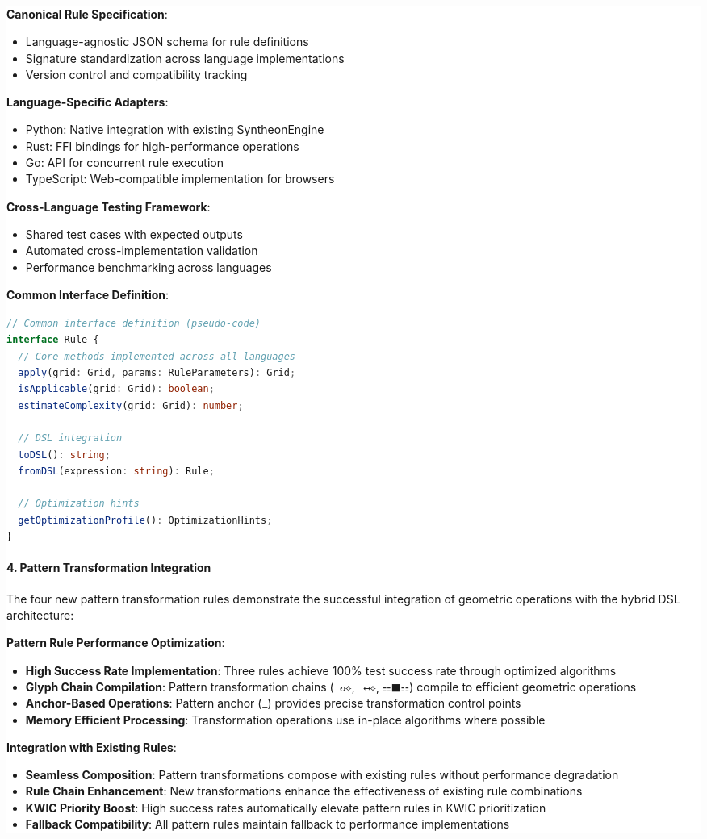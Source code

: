 **Canonical Rule Specification**:
- Language-agnostic JSON schema for rule definitions
- Signature standardization across language implementations
- Version control and compatibility tracking

**Language-Specific Adapters**:
- Python: Native integration with existing SyntheonEngine
- Rust: FFI bindings for high-performance operations
- Go: API for concurrent rule execution
- TypeScript: Web-compatible implementation for browsers

**Cross-Language Testing Framework**:
- Shared test cases with expected outputs
- Automated cross-implementation validation
- Performance benchmarking across languages

**Common Interface Definition**:
```typescript
// Common interface definition (pseudo-code)
interface Rule {
  // Core methods implemented across all languages
  apply(grid: Grid, params: RuleParameters): Grid;
  isApplicable(grid: Grid): boolean;
  estimateComplexity(grid: Grid): number;
  
  // DSL integration
  toDSL(): string;
  fromDSL(expression: string): Rule;
  
  // Optimization hints
  getOptimizationProfile(): OptimizationHints;
}
```

#### 4. Pattern Transformation Integration

The four new pattern transformation rules demonstrate the successful integration of geometric operations with the hybrid
DSL architecture:

**Pattern Rule Performance Optimization**:
- **High Success Rate Implementation**: Three rules achieve 100% test success rate through optimized algorithms
- **Glyph Chain Compilation**: Pattern transformation chains (`⚊↻⟡`, `⚊⟷⟡`, `⚏⬛⚏`) compile to efficient geometric
  operations
- **Anchor-Based Operations**: Pattern anchor (`⚊`) provides precise transformation control points
- **Memory Efficient Processing**: Transformation operations use in-place algorithms where possible

**Integration with Existing Rules**:
- **Seamless Composition**: Pattern transformations compose with existing rules without performance degradation
- **Rule Chain Enhancement**: New transformations enhance the effectiveness of existing rule combinations
- **KWIC Priority Boost**: High success rates automatically elevate pattern rules in KWIC prioritization
- **Fallback Compatibility**: All pattern rules maintain fallback to performance implementations
